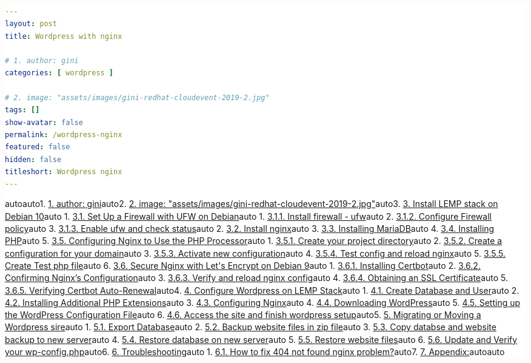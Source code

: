 ```yaml
---
layout: post
title: Wordpress with nginx

# 1. author: gini
categories: [ wordpress ]

# 2. image: "assets/images/gini-redhat-cloudevent-2019-2.jpg"
tags: []
show-avatar: false
permalink: /wordpress-nginx
featured: false
hidden: false
titleshort: Wordpress nginx
---
```


autoauto1. [1. author: gini](#1-author-gini)auto2. [2. image: "assets/images/gini-redhat-cloudevent-2019-2.jpg"](#2-image-assetsimagesgini-redhat-cloudevent-2019-2jpg)auto3. [3. Install LEMP stack on Debian 10](#3-install-lemp-stack-on-debian-10)auto  1. [3.1. Set Up a Firewall with UFW on Debian](#31-set-up-a-firewall-with-ufw-on-debian)auto    1. [3.1.1. Install firewall - ufw](#311-install-firewall---ufw)auto    2. [3.1.2. Configure Firewall policy](#312-configure-firewall-policy)auto    3. [3.1.3. Enable ufw and check status](#313-enable-ufw-and-check-status)auto  2. [3.2. Install nginx](#32-install-nginx)auto  3. [3.3. Installing MariaDB](#33-installing-mariadb)auto  4. [3.4. Installing PHP](#34-installing-php)auto  5. [3.5. Configuring Nginx to Use the PHP Processor](#35-configuring-nginx-to-use-the-php-processor)auto    1. [3.5.1. Create your project directory](#351-create-your-project-directory)auto    2. [3.5.2. Create a configuration for your domain](#352-create-a-configuration-for-your-domain)auto    3. [3.5.3. Activate new configuration](#353-activate-new-configuration)auto    4. [3.5.4. Test config and reload nginx](#354-test-config-and-reload-nginx)auto    5. [3.5.5. Create Test php file](#355-create-test-php-file)auto  6. [3.6. Secure Nginx with Let's Encrypt on Debian 9](#36-secure-nginx-with-lets-encrypt-on-debian-9)auto    1. [3.6.1. Installing Certbot](#361-installing-certbot)auto    2. [3.6.2. Confirming Nginx’s Configuration](#362-confirming-nginxs-configuration)auto    3. [3.6.3. Verify and reload nginx config](#363-verify-and-reload-nginx-config)auto    4. [3.6.4. Obtaining an SSL Certificate](#364-obtaining-an-ssl-certificate)auto    5. [3.6.5. Verifying Certbot Auto-Renewal](#365-verifying-certbot-auto-renewal)auto4. [4. Configure Wordpress on LEMP Stack](#4-configure-wordpress-on-lemp-stack)auto  1. [4.1. Create Database and User](#41-create-database-and-user)auto  2. [4.2. Installing Additional PHP Extensions](#42-installing-additional-php-extensions)auto  3. [4.3. Configuring Nginx](#43-configuring-nginx)auto  4. [4.4. Downloading WordPress](#44-downloading-wordpress)auto  5. [4.5. Setting up the WordPress Configuration File](#45-setting-up-the-wordpress-configuration-file)auto  6. [4.6. Access the site and finish wordpress setup](#46-access-the-site-and-finish-wordpress-setup)auto5. [5. Migrating or Moving a Wordpress sire](#5-migrating-or-moving-a-wordpress-sire)auto  1. [5.1. Export Database](#51-export-database)auto  2. [5.2. Backup website files in zip file](#52-backup-website-files-in-zip-file)auto  3. [5.3. Copy databse and website backup to new server](#53-copy-databse-and-website-backup-to-new-server)auto  4. [5.4. Restore database on new server](#54-restore-database-on-new-server)auto  5. [5.5. Restore website files](#55-restore-website-files)auto  6. [5.6. Update and Verify your wp-config.php](#56-update-and-verify-your-wp-configphp)auto6. [6. Troubleshooting](#6-troubleshooting)auto  1. [6.1. How to fix 404 not found nginx problem?](#61-how-to-fix-404-not-found-nginx-problem)auto7. [7. Appendix:](#7-appendix)autoauto

